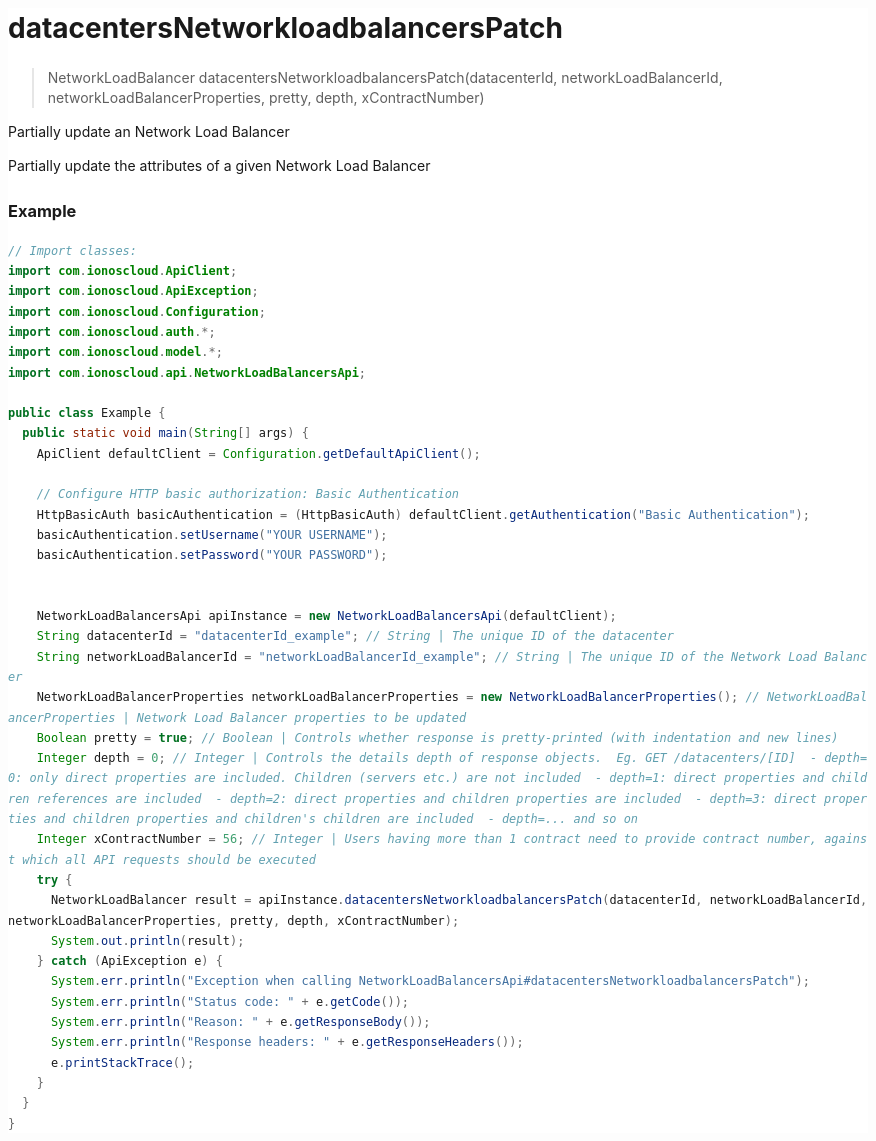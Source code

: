 <a name="datacentersNetworkloadbalancersPatch"></a>
# **datacentersNetworkloadbalancersPatch**
> NetworkLoadBalancer datacentersNetworkloadbalancersPatch(datacenterId, networkLoadBalancerId, networkLoadBalancerProperties, pretty, depth, xContractNumber)

Partially update an Network Load Balancer

Partially update the attributes of a given Network Load Balancer

### Example
```java
// Import classes:
import com.ionoscloud.ApiClient;
import com.ionoscloud.ApiException;
import com.ionoscloud.Configuration;
import com.ionoscloud.auth.*;
import com.ionoscloud.model.*;
import com.ionoscloud.api.NetworkLoadBalancersApi;

public class Example {
  public static void main(String[] args) {
    ApiClient defaultClient = Configuration.getDefaultApiClient();
    
    // Configure HTTP basic authorization: Basic Authentication
    HttpBasicAuth basicAuthentication = (HttpBasicAuth) defaultClient.getAuthentication("Basic Authentication");
    basicAuthentication.setUsername("YOUR USERNAME");
    basicAuthentication.setPassword("YOUR PASSWORD");


    NetworkLoadBalancersApi apiInstance = new NetworkLoadBalancersApi(defaultClient);
    String datacenterId = "datacenterId_example"; // String | The unique ID of the datacenter
    String networkLoadBalancerId = "networkLoadBalancerId_example"; // String | The unique ID of the Network Load Balancer
    NetworkLoadBalancerProperties networkLoadBalancerProperties = new NetworkLoadBalancerProperties(); // NetworkLoadBalancerProperties | Network Load Balancer properties to be updated
    Boolean pretty = true; // Boolean | Controls whether response is pretty-printed (with indentation and new lines)
    Integer depth = 0; // Integer | Controls the details depth of response objects.  Eg. GET /datacenters/[ID]  - depth=0: only direct properties are included. Children (servers etc.) are not included  - depth=1: direct properties and children references are included  - depth=2: direct properties and children properties are included  - depth=3: direct properties and children properties and children's children are included  - depth=... and so on
    Integer xContractNumber = 56; // Integer | Users having more than 1 contract need to provide contract number, against which all API requests should be executed
    try {
      NetworkLoadBalancer result = apiInstance.datacentersNetworkloadbalancersPatch(datacenterId, networkLoadBalancerId, networkLoadBalancerProperties, pretty, depth, xContractNumber);
      System.out.println(result);
    } catch (ApiException e) {
      System.err.println("Exception when calling NetworkLoadBalancersApi#datacentersNetworkloadbalancersPatch");
      System.err.println("Status code: " + e.getCode());
      System.err.println("Reason: " + e.getResponseBody());
      System.err.println("Response headers: " + e.getResponseHeaders());
      e.printStackTrace();
    }
  }
}
```
